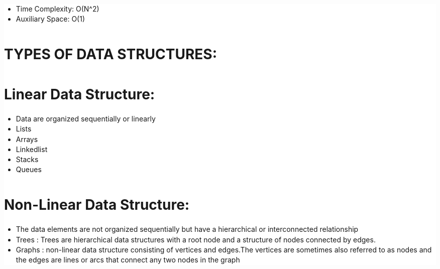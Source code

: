 - Time Complexity: O(N^2)
- Auxiliary Space: O(1)

# TYPES OF DATA STRUCTURES:

# Linear Data Structure:

- Data are organized sequentially or linearly
- Lists
- Arrays
- Linkedlist
- Stacks
- Queues

# Non-Linear Data Structure:

- The data elements are not organized sequentially but have a hierarchical or interconnected relationship
- Trees : Trees are hierarchical data structures with a root node and a structure of nodes connected by edges.
- Graphs : non-linear data structure consisting of vertices and edges.The vertices are sometimes also referred to as nodes and the edges are lines or arcs that connect any two nodes in the graph

#
